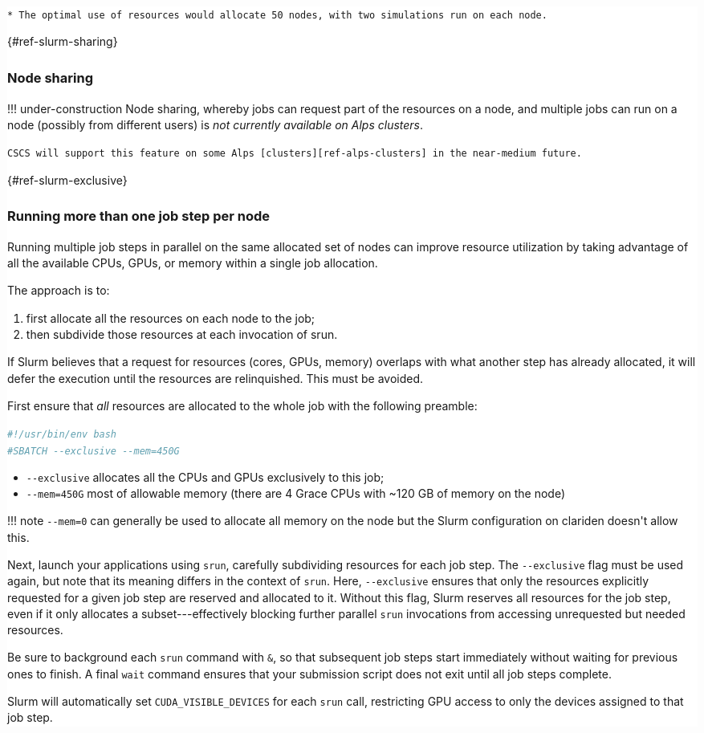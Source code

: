     * The optimal use of resources would allocate 50 nodes, with two simulations run on each node.

[](){#ref-slurm-sharing}
### Node sharing

!!! under-construction
    Node sharing, whereby jobs can request part of the resources on a node, and multiple jobs can run on a node (possibly from different users) is _not currently available on Alps clusters_.

    CSCS will support this feature on some Alps [clusters][ref-alps-clusters] in the near-medium future.

[](){#ref-slurm-exclusive}
### Running more than one job step per node

Running multiple job steps in parallel on the same allocated set of nodes can improve resource utilization by taking advantage of all the available CPUs, GPUs, or memory within a single job allocation.

The approach is to:

1. first allocate all the resources on each node to the job;
2. then subdivide those resources at each invocation of srun.

If Slurm believes that a request for resources (cores, GPUs, memory) overlaps with what another step has already allocated, it will defer the execution until the resources are relinquished.
This must be avoided.

First ensure that *all* resources are allocated to the whole job with the following preamble:

```bash title="Slurm preamble on a GH200 node"
#!/usr/bin/env bash
#SBATCH --exclusive --mem=450G
```

* `--exclusive` allocates all the CPUs and GPUs exclusively to this job;
* `--mem=450G` most of allowable memory (there are 4 Grace CPUs with ~120 GB of memory on the node)

!!! note
    `--mem=0` can generally be used to allocate all memory on the node but the Slurm configuration on clariden doesn't allow this.

Next, launch your applications using `srun`, carefully subdividing resources for each job step.
The `--exclusive` flag must be used again, but note that its meaning differs in the context of `srun`.
Here, `--exclusive` ensures that only the resources explicitly requested for a given job step are reserved and allocated to it.
Without this flag, Slurm reserves all resources for the job step, even if it only allocates a subset---effectively blocking further parallel `srun` invocations from accessing unrequested but needed resources.

Be sure to background each `srun` command with `&`, so that subsequent job steps start immediately without waiting for previous ones to finish.
A final `wait` command ensures that your submission script does not exit until all job steps complete.

Slurm will automatically set `CUDA_VISIBLE_DEVICES` for each `srun` call, restricting GPU access to only the devices assigned to that job step.


[NVIDIA's Multi-Process Service (MPS)]: https://docs.nvidia.com/deploy/mps/index.html